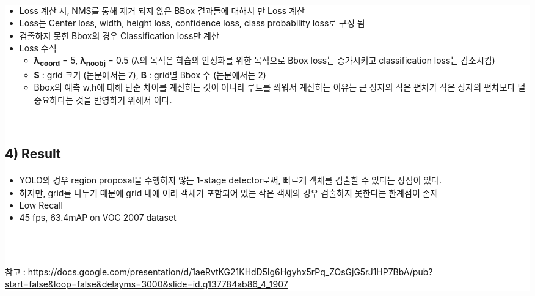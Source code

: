 - Loss 계산 시, NMS를 통해 제거 되지 않은 BBox 결과들에 대해서 만 Loss 계산
- Loss는 Center loss, width, height loss, confidence loss, class probability loss로 구성 됨
- 검출하지 못한 Bbox의 경우 Classification loss만 계산 
- Loss 수식
  - **&lambda;<sub>coord</sub>** = 5,  **&lambda;<sub>noobj</sub>** = 0.5 (&lambda;의 목적은 학습의 안정화를 위한 목적으로 Bbox loss는 증가시키고 classification loss는 감소시킴)
  - **S** : grid 크기 (논문에서는 7), **B** : grid별 Bbox 수 (논문에서는 2)
  - Bbox의 예측 w,h에 대해 단순 차이를 계산하는 것이 아니라 루트를 씌워서 계산하는 이유는 큰 상자의 작은 편차가 작은 상자의 편차보다 덜 중요하다는 것을 반영하기 위해서 이다.

<br>

## 4) Result
- YOLO의 경우 region proposal을 수행하지 않는 1-stage detector로써, 빠르게 객체를 검출할 수 있다는 장점이 있다.
- 하지만, grid를 나누기 때문에 grid 내에 여러 객체가 포함되어 있는 작은 객체의 경우 검출하지 못한다는 한계점이 존재
- Low Recall
- 45 fps, 63.4mAP on VOC 2007 dataset 


<br><br>

참고 : https://docs.google.com/presentation/d/1aeRvtKG21KHdD5lg6Hgyhx5rPq_ZOsGjG5rJ1HP7BbA/pub?start=false&loop=false&delayms=3000&slide=id.g137784ab86_4_1907
